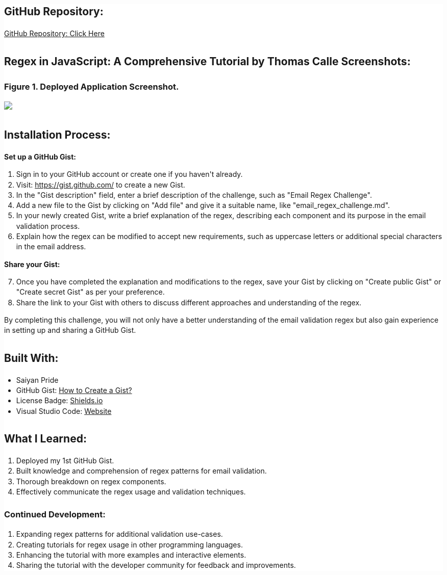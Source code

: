 ## GitHub Repository:
[GitHub Repository: Click Here](https://github.com/ThomasCalle/Regex-in-JavaScript-A-Comprehensive-Tutorial-by-Thomas-Calle)


## Regex in JavaScript: A Comprehensive Tutorial by Thomas Calle Screenshots:
### Figure 1. Deployed Application Screenshot.
![](./src/images/7homas7he7ank_Screenshot.png)

## Installation Process:
**Set up a GitHub Gist:**

1. Sign in to your GitHub account or create one if you haven't already.
2. Visit: https://gist.github.com/ to create a new Gist.
3. In the "Gist description" field, enter a brief description of the challenge, such as "Email Regex Challenge".
4. Add a new file to the Gist by clicking on "Add file" and give it a suitable name, like "email_regex_challenge.md".
5. In your newly created Gist, write a brief explanation of the regex, describing each component and its purpose in the email validation process.
6. Explain how the regex can be modified to accept new requirements, such as uppercase letters or additional special characters in the email address.

**Share your Gist:**

7. Once you have completed the explanation and modifications to the regex, save your Gist by clicking on "Create public Gist" or "Create secret Gist" as per your preference.
8. Share the link to your Gist with others to discuss different approaches and understanding of the regex.

By completing this challenge, you will not only have a better understanding of the email validation regex but also gain experience in setting up and sharing a GitHub Gist.

## Built With:
- Saiyan Pride
- GitHub Gist: [How to Create a Gist?](https://docs.github.com/en/get-started/writing-on-github/editing-and-sharing-content-with-gists/creating-gists)
- License Badge: [Shields.io](https://shields.io/)
- Visual Studio Code: [Website](https://code.visualstudio.com/)

## What I Learned:
1. Deployed my 1st GitHub Gist.
2. Built knowledge and comprehension of regex patterns for email validation.
3. Thorough breakdown on regex components.
4. Effectively communicate the regex usage and validation techniques.

### Continued Development:
1. Expanding regex patterns for additional validation use-cases.
2. Creating tutorials for regex usage in other programming languages.
3. Enhancing the tutorial with more examples and interactive elements.
4. Sharing the tutorial with the developer community for feedback and improvements.
